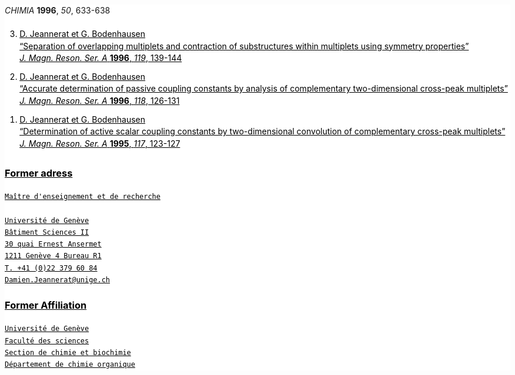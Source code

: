 <i>CHIMIA</i> <b>1996</b>, <i>50</i>, 633-638</li></ol>
</div></a><a style="color:black;" href="publications?num=3"><div style="margin:0px;padding:0px;" onmouseover="this.style.backgroundColor='#e6e6e6'" onmouseout="this.style.backgroundColor='#ffffff'"><ol style="-webkit-padding-start:1.8em; margin:0px;padding-top:6px;padding-bottom:6px;"><li value="3" style="margin:0px;" class="pubNum">
D. Jeannerat et G. Bodenhausen<br>&ldquo;Separation of overlapping multiplets and contraction of substructures within multiplets using symmetry properties&rdquo;
<br>
<i>J. Magn. Reson. Ser. A</i> <b>1996</b>, <i>119</i>, 139-144</li></ol>
</div></a><a style="color:black;" href="publications?num=2"><div style="margin:0px;padding:0px;" onmouseover="this.style.backgroundColor='#e6e6e6'" onmouseout="this.style.backgroundColor='#ffffff'"><ol style="-webkit-padding-start:1.8em; margin:0px;padding-top:6px;padding-bottom:6px;"><li value="2" style="margin:0px;" class="pubNum">
D. Jeannerat et G. Bodenhausen<br>&ldquo;Accurate determination of passive coupling constants by analysis of complementary two-dimensional cross-peak multiplets&rdquo;
<br>
<i>J. Magn. Reson. Ser. A</i> <b>1996</b>, <i>118</i>, 126-131</li></ol>
</div></a><a style="color:black;" href="publications?num=1"><div style="margin:0px;padding:0px;" onmouseover="this.style.backgroundColor='#e6e6e6'" onmouseout="this.style.backgroundColor='#ffffff'"><ol style="-webkit-padding-start:1.8em; margin:0px;padding-top:6px;padding-bottom:6px;"><li value="1" style="margin:0px;" class="pubNum">
D. Jeannerat et G. Bodenhausen<br>&ldquo;Determination of active scalar coupling constants by two-dimensional convolution of complementary cross-peak multiplets&rdquo;
<br>
<i>J. Magn. Reson. Ser. A</i> <b>1995</b>, <i>117</i>, 123-127</li></ol>
    
### Former adress

    Maître d'enseignement et de recherche

    Université de Genève
    Bâtiment Sciences II
    30 quai Ernest Ansermet
    1211 Genève 4 Bureau R1
    T. +41 (0)22 379 60 84
    Damien.Jeannerat@unige.ch


### Former Affiliation

    Université de Genève
    Faculté des sciences
    Section de chimie et biochimie
    Département de chimie organique

